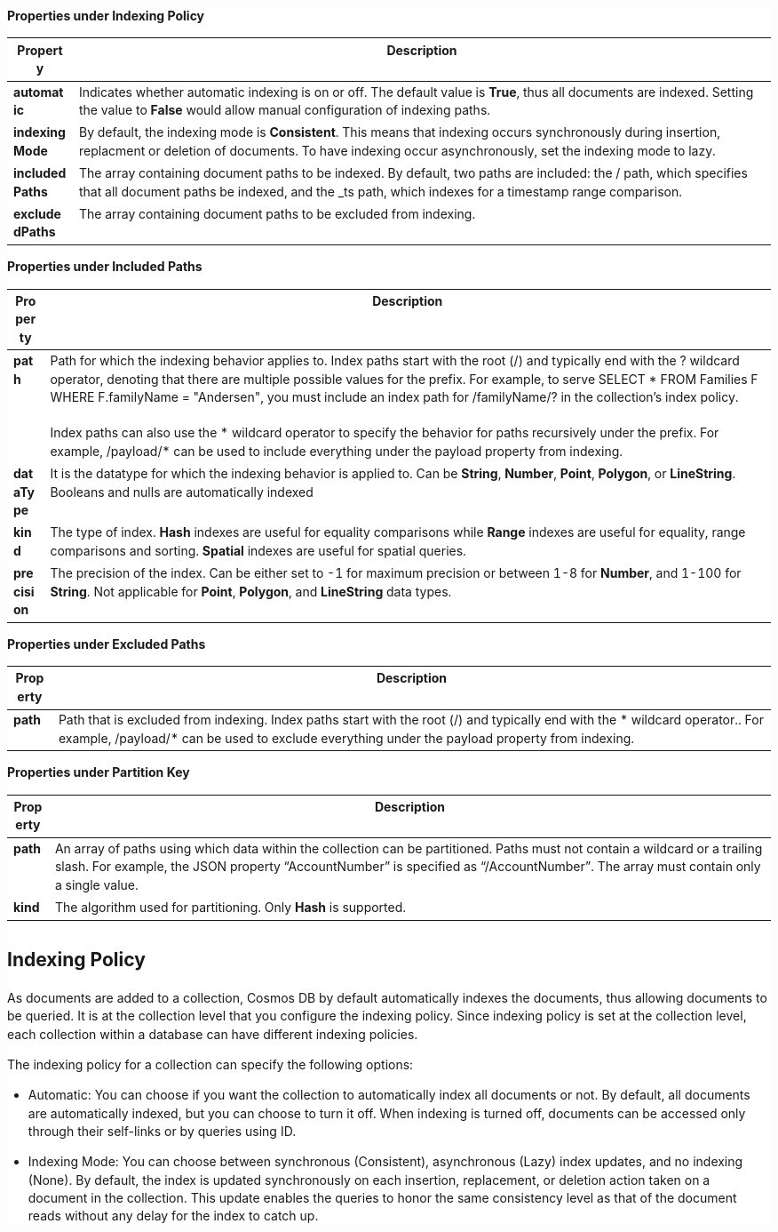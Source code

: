  **Properties under Indexing Policy**  
  
|Property|Description|  
|--------------|-----------------|  
|**automatic**|Indicates whether automatic indexing is on or off. The default value is **True**, thus all documents are indexed. Setting the value to **False** would allow manual configuration of indexing paths.|  
|**indexingMode**|By default, the indexing mode is **Consistent**. This means that indexing occurs synchronously during insertion, replacment or deletion of documents. To have indexing occur asynchronously, set the indexing mode to lazy.|  
|**includedPaths**|The array containing document paths to be indexed. By default, two paths are included: the / path, which specifies that all document paths be indexed, and the _ts path, which indexes for a timestamp range comparison.|  
|**excludedPaths**|The array containing document paths to be excluded from indexing.|  
  
 **Properties under Included Paths**  
  
|Property|Description|  
|--------------|-----------------|  
|**path**|Path for which the indexing behavior applies to. Index paths start with the root (/) and typically end with the ? wildcard operator, denoting that there are multiple possible values for the prefix. For example, to serve SELECT * FROM Families F WHERE F.familyName = "Andersen", you must include an index path for /familyName/? in the collection’s index policy.<br /><br /> Index paths can also use the \* wildcard operator to specify the behavior for paths recursively under the prefix. For example, /payload/\* can be used to include everything under the payload property from indexing.|  
|**dataType**|It is the datatype for which the indexing behavior is applied to. Can be **String**, **Number**, **Point**, **Polygon**, or **LineString**. Booleans and nulls are automatically indexed|  
|**kind**|The type of index. **Hash** indexes are useful for equality comparisons while **Range** indexes are useful for equality, range comparisons and sorting. **Spatial** indexes are useful for spatial queries.|  
|**precision**|The precision of the index. Can be either set to -1 for maximum precision or between 1-8 for **Number**, and 1-100 for **String**. Not applicable for **Point**, **Polygon**, and **LineString** data types.|  
  
 **Properties under Excluded Paths**  
  
|Property|Description|  
|--------------|-----------------|  
|**path**|Path that is excluded from indexing. Index paths start with the root (/) and typically end with the * wildcard operator.. For example, /payload/\* can be used to exclude everything under the payload property from indexing.|  
  
 **Properties under Partition Key**  
  
|Property|Description|  
|--------------|-----------------|  
|**path**|An array of paths using which data within the collection can be partitioned. Paths must not contain a wildcard or a trailing slash. For example, the JSON property “AccountNumber” is specified as “/AccountNumber”. The array must contain only a single value.|  
|**kind**|The algorithm used for partitioning. Only **Hash** is supported.|  
  
## Indexing Policy  
 As documents are added to a collection, Cosmos DB by default automatically indexes the documents, thus allowing documents to be queried. It is at the collection level that you configure the indexing policy. Since indexing policy is set at the collection level, each collection within a database can have different indexing policies.  
  
 The indexing policy for a collection can specify the following options:  
  
-   Automatic: You can choose if you want the collection to automatically index all documents or not. By default, all documents are automatically indexed, but you can choose to turn it off. When indexing is turned off, documents can be accessed only through their self-links or by queries using ID.  
  
-   Indexing Mode: You can choose between synchronous (Consistent), asynchronous (Lazy) index updates, and no indexing (None). By default, the index is updated synchronously on each insertion, replacement, or deletion action taken on a document in the collection. This update enables the queries to honor the same consistency level as that of the document reads without any delay for the index to catch up.  
  